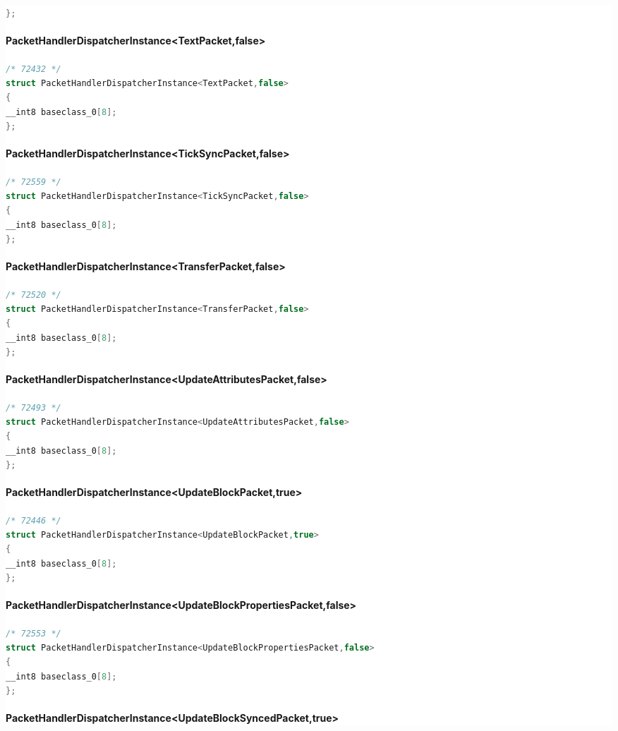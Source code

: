 ```cpp
};

```
#### PacketHandlerDispatcherInstance<TextPacket,false>
```cpp
/* 72432 */
struct PacketHandlerDispatcherInstance<TextPacket,false>
{
__int8 baseclass_0[8];
};

```
#### PacketHandlerDispatcherInstance<TickSyncPacket,false>
```cpp
/* 72559 */
struct PacketHandlerDispatcherInstance<TickSyncPacket,false>
{
__int8 baseclass_0[8];
};

```
#### PacketHandlerDispatcherInstance<TransferPacket,false>
```cpp
/* 72520 */
struct PacketHandlerDispatcherInstance<TransferPacket,false>
{
__int8 baseclass_0[8];
};

```
#### PacketHandlerDispatcherInstance<UpdateAttributesPacket,false>
```cpp
/* 72493 */
struct PacketHandlerDispatcherInstance<UpdateAttributesPacket,false>
{
__int8 baseclass_0[8];
};

```
#### PacketHandlerDispatcherInstance<UpdateBlockPacket,true>
```cpp
/* 72446 */
struct PacketHandlerDispatcherInstance<UpdateBlockPacket,true>
{
__int8 baseclass_0[8];
};

```
#### PacketHandlerDispatcherInstance<UpdateBlockPropertiesPacket,false>
```cpp
/* 72553 */
struct PacketHandlerDispatcherInstance<UpdateBlockPropertiesPacket,false>
{
__int8 baseclass_0[8];
};

```
#### PacketHandlerDispatcherInstance<UpdateBlockSyncedPacket,true>
```cpp
```